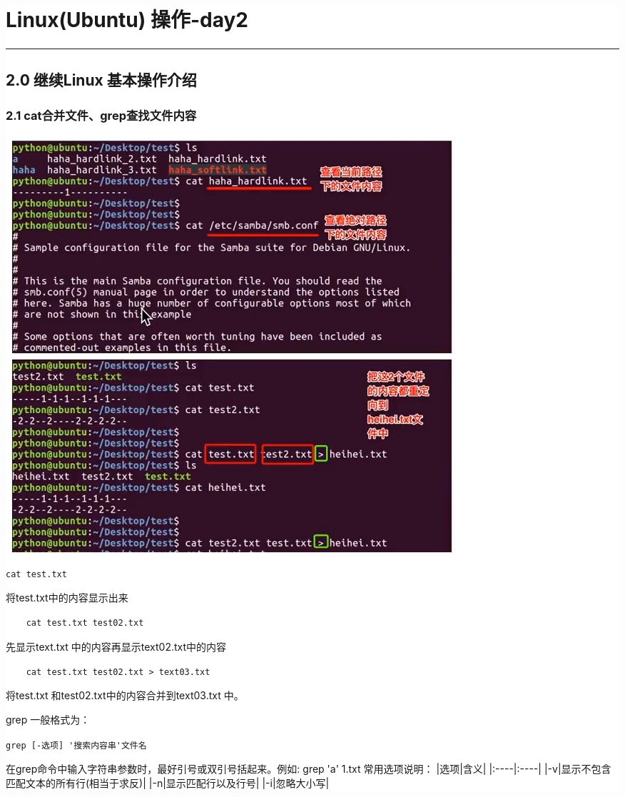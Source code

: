 # Linux(Ubuntu) 操作-day2 
***
## 2.0 继续Linux 基本操作介绍

### 2.1 cat合并文件、grep查找文件内容
![cat操作](images/day2-1.jpg)
```
cat test.txt 
```
将test.txt中的内容显示出来
```
    cat test.txt test02.txt
```
先显示text.txt 中的内容再显示text02.txt中的内容
```
    cat test.txt test02.txt > text03.txt
```
将test.txt 和test02.txt中的内容合并到text03.txt 中。

grep 一般格式为：
```
grep [-选项] '搜索内容串'文件名
```
在grep命令中输入字符串参数时，最好引号或双引号括起来。例如: grep 'a' 1.txt
常用选项说明：
|选项|含义|
|:----|:----|
|-v|显示不包含匹配文本的所有行(相当于求反)|
|-n|显示匹配行以及行号|
|-i|忽略大小写|  
